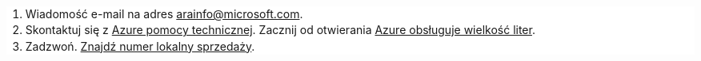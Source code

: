 1.  Wiadomość e-mail na adres [arainfo@microsoft.com](mailto:arainfo@microsoft.com).
2.  Skontaktuj się z [Azure pomocy technicznej](https://portal.azure.com/?#blade/Microsoft_Azure_Support/HelpAndSupportBlade). Zacznij od otwierania [Azure obsługuje wielkość liter](https://portal.azure.com/?#blade/Microsoft_Azure_Support/HelpAndSupportBlade).
3.  Zadzwoń. [Znajdź numer lokalny sprzedaży](https://azure.microsoft.com/overview/sales-number/).
